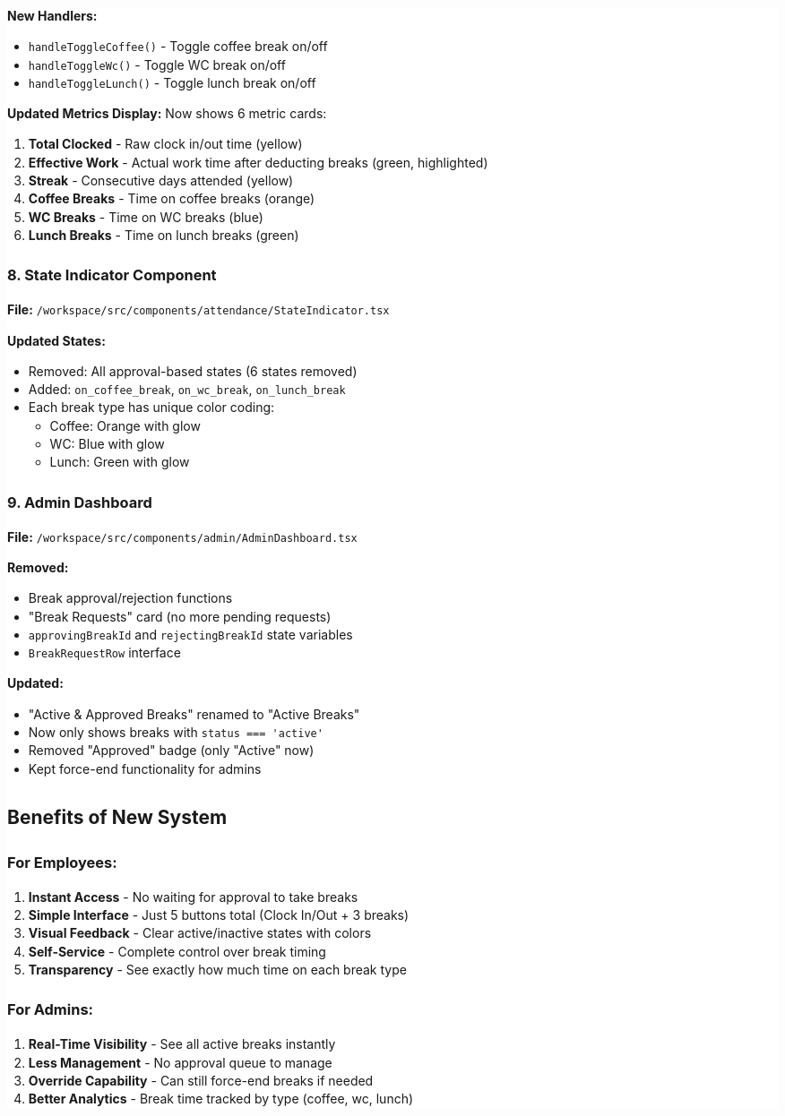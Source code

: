 **New Handlers:**
- `handleToggleCoffee()` - Toggle coffee break on/off
- `handleToggleWc()` - Toggle WC break on/off
- `handleToggleLunch()` - Toggle lunch break on/off

**Updated Metrics Display:**
Now shows 6 metric cards:
1. **Total Clocked** - Raw clock in/out time (yellow)
2. **Effective Work** - Actual work time after deducting breaks (green, highlighted)
3. **Streak** - Consecutive days attended (yellow)
4. **Coffee Breaks** - Time on coffee breaks (orange)
5. **WC Breaks** - Time on WC breaks (blue)
6. **Lunch Breaks** - Time on lunch breaks (green)

### 8. State Indicator Component
**File:** `/workspace/src/components/attendance/StateIndicator.tsx`

**Updated States:**
- Removed: All approval-based states (6 states removed)
- Added: `on_coffee_break`, `on_wc_break`, `on_lunch_break`
- Each break type has unique color coding:
  - Coffee: Orange with glow
  - WC: Blue with glow
  - Lunch: Green with glow

### 9. Admin Dashboard
**File:** `/workspace/src/components/admin/AdminDashboard.tsx`

**Removed:**
- Break approval/rejection functions
- "Break Requests" card (no more pending requests)
- `approvingBreakId` and `rejectingBreakId` state variables
- `BreakRequestRow` interface

**Updated:**
- "Active & Approved Breaks" renamed to "Active Breaks"
- Now only shows breaks with `status === 'active'`
- Removed "Approved" badge (only "Active" now)
- Kept force-end functionality for admins

## Benefits of New System

### For Employees:
1. **Instant Access** - No waiting for approval to take breaks
2. **Simple Interface** - Just 5 buttons total (Clock In/Out + 3 breaks)
3. **Visual Feedback** - Clear active/inactive states with colors
4. **Self-Service** - Complete control over break timing
5. **Transparency** - See exactly how much time on each break type

### For Admins:
1. **Real-Time Visibility** - See all active breaks instantly
2. **Less Management** - No approval queue to manage
3. **Override Capability** - Can still force-end breaks if needed
4. **Better Analytics** - Break time tracked by type (coffee, wc, lunch)
